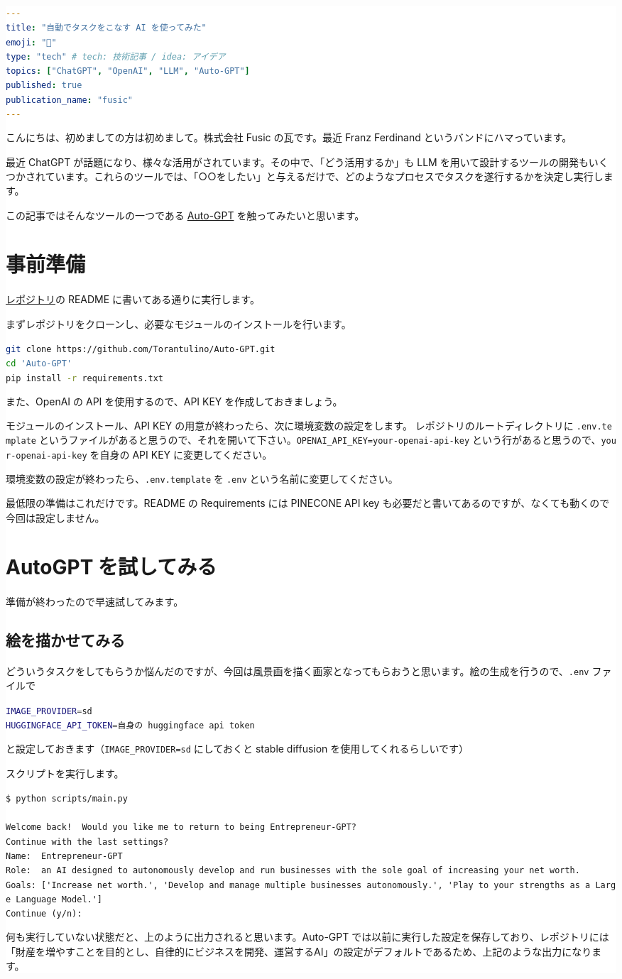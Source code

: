```yaml
---
title: "自動でタスクをこなす AI を使ってみた"
emoji: "🤖"
type: "tech" # tech: 技術記事 / idea: アイデア
topics: ["ChatGPT", "OpenAI", "LLM", "Auto-GPT"]
published: true
publication_name: "fusic"
---
```


こんにちは、初めましての方は初めまして。株式会社 Fusic の瓦です。最近 Franz Ferdinand というバンドにハマっています。

最近 ChatGPT が話題になり、様々な活用がされています。その中で、「どう活用するか」も LLM を用いて設計するツールの開発もいくつかされています。これらのツールでは、「○○をしたい」と与えるだけで、どのようなプロセスでタスクを遂行するかを決定し実行します。

この記事ではそんなツールの一つである [Auto-GPT](https://github.com/Torantulino/Auto-GPT) を触ってみたいと思います。

# 事前準備
[レポジトリ](https://github.com/Torantulino/Auto-GPT)の README に書いてある通りに実行します。

まずレポジトリをクローンし、必要なモジュールのインストールを行います。
```bash
git clone https://github.com/Torantulino/Auto-GPT.git
cd 'Auto-GPT'
pip install -r requirements.txt
```

また、OpenAI の API を使用するので、API KEY を作成しておきましょう。

モジュールのインストール、API KEY の用意が終わったら、次に環境変数の設定をします。
レポジトリのルートディレクトリに `.env.template` というファイルがあると思うので、それを開いて下さい。`OPENAI_API_KEY=your-openai-api-key` という行があると思うので、`your-openai-api-key` を自身の API KEY に変更してください。

環境変数の設定が終わったら、`.env.template` を `.env` という名前に変更してください。

最低限の準備はこれだけです。README の Requirements には PINECONE API key も必要だと書いてあるのですが、なくても動くので今回は設定しません。

# AutoGPT を試してみる
準備が終わったので早速試してみます。

## 絵を描かせてみる
どういうタスクをしてもらうか悩んだのですが、今回は風景画を描く画家となってもらおうと思います。絵の生成を行うので、`.env` ファイルで
```bash
IMAGE_PROVIDER=sd
HUGGINGFACE_API_TOKEN=自身の huggingface api token
```
と設定しておきます（`IMAGE_PROVIDER=sd` にしておくと stable diffusion を使用してくれるらしいです）

スクリプトを実行します。
```
$ python scripts/main.py

Welcome back!  Would you like me to return to being Entrepreneur-GPT?
Continue with the last settings?
Name:  Entrepreneur-GPT
Role:  an AI designed to autonomously develop and run businesses with the sole goal of increasing your net worth.
Goals: ['Increase net worth.', 'Develop and manage multiple businesses autonomously.', 'Play to your strengths as a Large Language Model.']
Continue (y/n): 
```
何も実行していない状態だと、上のように出力されると思います。Auto-GPT では以前に実行した設定を保存しており、レポジトリには「財産を増やすことを目的とし、自律的にビジネスを開発、運営するAI」の設定がデフォルトであるため、上記のような出力になります。
